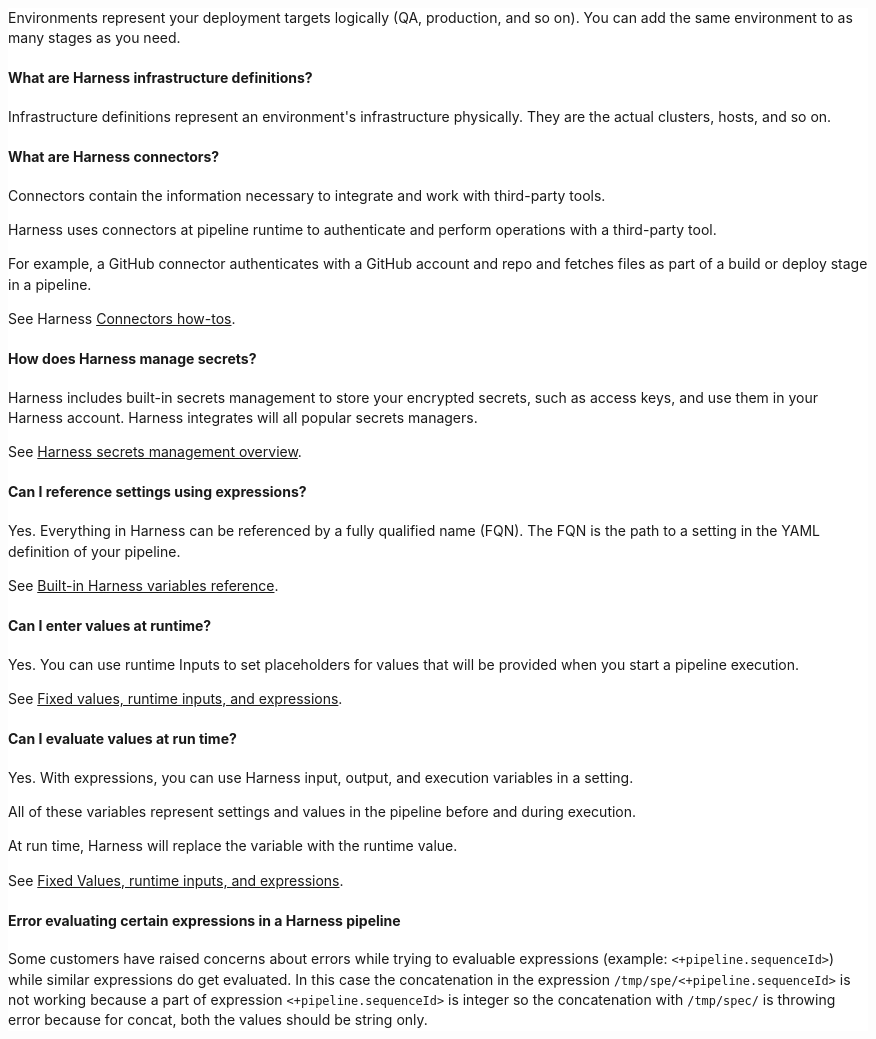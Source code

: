 Environments represent your deployment targets logically (QA, production, and so on). You can add the same environment to as many stages as you need.

#### What are Harness infrastructure definitions?

Infrastructure definitions represent an environment's infrastructure physically. They are the actual clusters, hosts, and so on.

#### What are Harness connectors?

Connectors contain the information necessary to integrate and work with third-party tools.

Harness uses connectors at pipeline runtime to authenticate and perform operations with a third-party tool.

For example, a GitHub connector authenticates with a GitHub account and repo and fetches files as part of a build or deploy stage in a pipeline.

See Harness [Connectors how-tos](/docs/category/connectors).

#### How does Harness manage secrets?

Harness includes built-in secrets management to store your encrypted secrets, such as access keys, and use them in your Harness account. Harness integrates will all popular secrets managers.

See [Harness secrets management overview](/docs/platform/secrets/secrets-management/harness-secret-manager-overview).

#### Can I reference settings using expressions?

Yes. Everything in Harness can be referenced by a fully qualified name (FQN). The FQN is the path to a setting in the YAML definition of your pipeline.

See [Built-in Harness variables reference](/docs/platform/variables-and-expressions/harness-variables).

#### Can I enter values at runtime?

Yes. You can use runtime Inputs to set placeholders for values that will be provided when you start a pipeline execution.

See [Fixed values, runtime inputs, and expressions](/docs/platform/variables-and-expressions/runtime-inputs).

#### Can I evaluate values at run time?

Yes. With expressions, you can use Harness input, output, and execution variables in a setting.

All of these variables represent settings and values in the pipeline before and during execution.

At run time, Harness will replace the variable with the runtime value.

See [Fixed Values, runtime inputs, and expressions](/docs/platform/variables-and-expressions/runtime-inputs).

#### Error evaluating certain expressions in a Harness pipeline

Some customers have raised concerns about errors while trying to evaluable expressions (example: `<+pipeline.sequenceId>`) while similar expressions do get evaluated. In this case the concatenation in the expression `/tmp/spe/<+pipeline.sequenceId>` is not working because a part of expression `<+pipeline.sequenceId>` is integer so the concatenation with `/tmp/spec/` is throwing error because for concat, both the values should be string only. 
